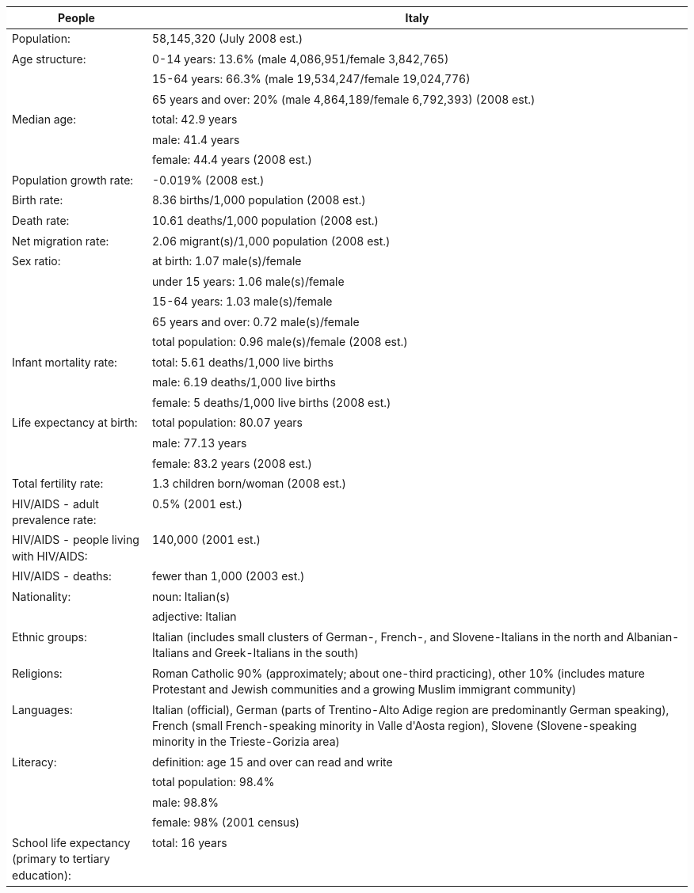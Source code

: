 | People | Italy |
| --- | --- |
| Population: | 58,145,320 (July 2008 est.) |
| Age structure: | 0-14 years: 13.6% (male 4,086,951/female 3,842,765) |
| | 15-64 years: 66.3% (male 19,534,247/female 19,024,776) |
| | 65 years and over: 20% (male 4,864,189/female 6,792,393) (2008 est.) |
| Median age: | total: 42.9 years |
| | male: 41.4 years |
| | female: 44.4 years (2008 est.) |
| Population growth rate: | -0.019% (2008 est.) |
| Birth rate: | 8.36 births/1,000 population (2008 est.) |
| Death rate: | 10.61 deaths/1,000 population (2008 est.) |
| Net migration rate: | 2.06 migrant(s)/1,000 population (2008 est.) |
| Sex ratio: | at birth: 1.07 male(s)/female |
| | under 15 years: 1.06 male(s)/female |
| | 15-64 years: 1.03 male(s)/female |
| | 65 years and over: 0.72 male(s)/female |
| | total population: 0.96 male(s)/female (2008 est.) |
| Infant mortality rate: | total: 5.61 deaths/1,000 live births |
| | male: 6.19 deaths/1,000 live births |
| | female: 5 deaths/1,000 live births (2008 est.) |
| Life expectancy at birth: | total population: 80.07 years |
| | male: 77.13 years |
| | female: 83.2 years (2008 est.) |
| Total fertility rate: | 1.3 children born/woman (2008 est.) |
| HIV/AIDS - adult prevalence rate: | 0.5% (2001 est.) |
| HIV/AIDS - people living with HIV/AIDS: | 140,000 (2001 est.) |
| HIV/AIDS - deaths: | fewer than 1,000 (2003 est.) |
| Nationality: | noun: Italian(s) |
| | adjective: Italian |
| Ethnic groups: | Italian (includes small clusters of German-, French-, and Slovene-Italians in the north and Albanian-Italians and Greek-Italians in the south) |
| Religions: | Roman Catholic 90% (approximately; about one-third practicing), other 10% (includes mature Protestant and Jewish communities and a growing Muslim immigrant community) |
| Languages: | Italian (official), German (parts of Trentino-Alto Adige region are predominantly German speaking), French (small French-speaking minority in Valle d'Aosta region), Slovene (Slovene-speaking minority in the Trieste-Gorizia area) |
| Literacy: | definition: age 15 and over can read and write |
| | total population: 98.4% |
| | male: 98.8% |
| | female: 98% (2001 census) |
| School life expectancy (primary to tertiary education): | total: 16 years |